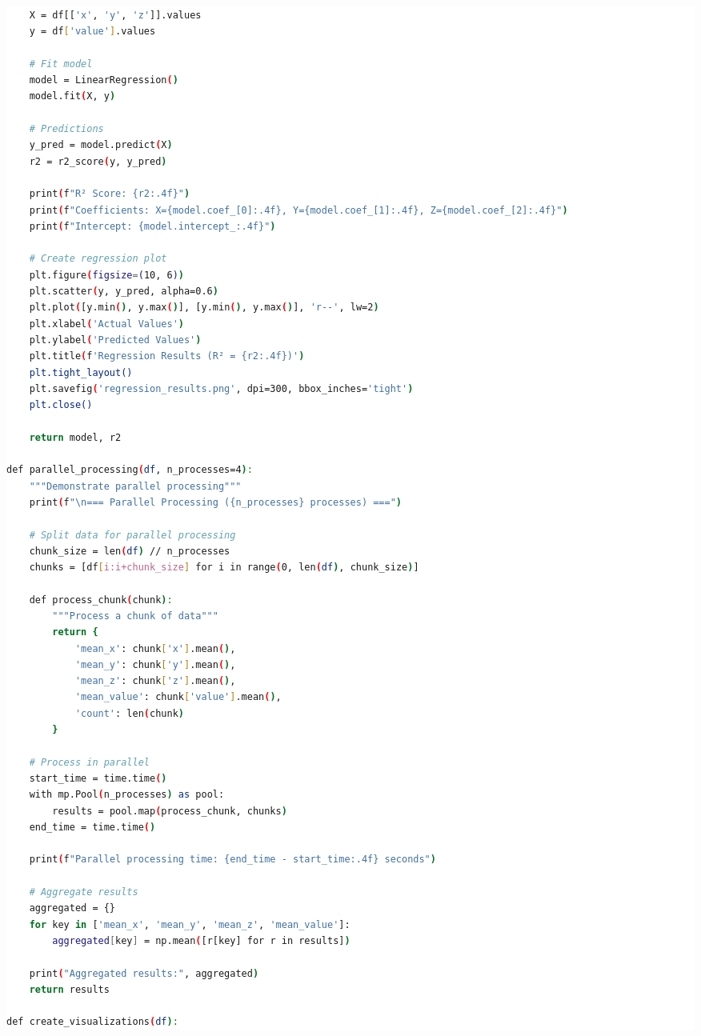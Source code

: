 ```bash
    X = df[['x', 'y', 'z']].values
    y = df['value'].values
    
    # Fit model
    model = LinearRegression()
    model.fit(X, y)
    
    # Predictions
    y_pred = model.predict(X)
    r2 = r2_score(y, y_pred)
    
    print(f"R² Score: {r2:.4f}")
    print(f"Coefficients: X={model.coef_[0]:.4f}, Y={model.coef_[1]:.4f}, Z={model.coef_[2]:.4f}")
    print(f"Intercept: {model.intercept_:.4f}")
    
    # Create regression plot
    plt.figure(figsize=(10, 6))
    plt.scatter(y, y_pred, alpha=0.6)
    plt.plot([y.min(), y.max()], [y.min(), y.max()], 'r--', lw=2)
    plt.xlabel('Actual Values')
    plt.ylabel('Predicted Values')
    plt.title(f'Regression Results (R² = {r2:.4f})')
    plt.tight_layout()
    plt.savefig('regression_results.png', dpi=300, bbox_inches='tight')
    plt.close()
    
    return model, r2

def parallel_processing(df, n_processes=4):
    """Demonstrate parallel processing"""
    print(f"\n=== Parallel Processing ({n_processes} processes) ===")
    
    # Split data for parallel processing
    chunk_size = len(df) // n_processes
    chunks = [df[i:i+chunk_size] for i in range(0, len(df), chunk_size)]
    
    def process_chunk(chunk):
        """Process a chunk of data"""
        return {
            'mean_x': chunk['x'].mean(),
            'mean_y': chunk['y'].mean(),
            'mean_z': chunk['z'].mean(),
            'mean_value': chunk['value'].mean(),
            'count': len(chunk)
        }
    
    # Process in parallel
    start_time = time.time()
    with mp.Pool(n_processes) as pool:
        results = pool.map(process_chunk, chunks)
    end_time = time.time()
    
    print(f"Parallel processing time: {end_time - start_time:.4f} seconds")
    
    # Aggregate results
    aggregated = {}
    for key in ['mean_x', 'mean_y', 'mean_z', 'mean_value']:
        aggregated[key] = np.mean([r[key] for r in results])
    
    print("Aggregated results:", aggregated)
    return results

def create_visualizations(df):
```